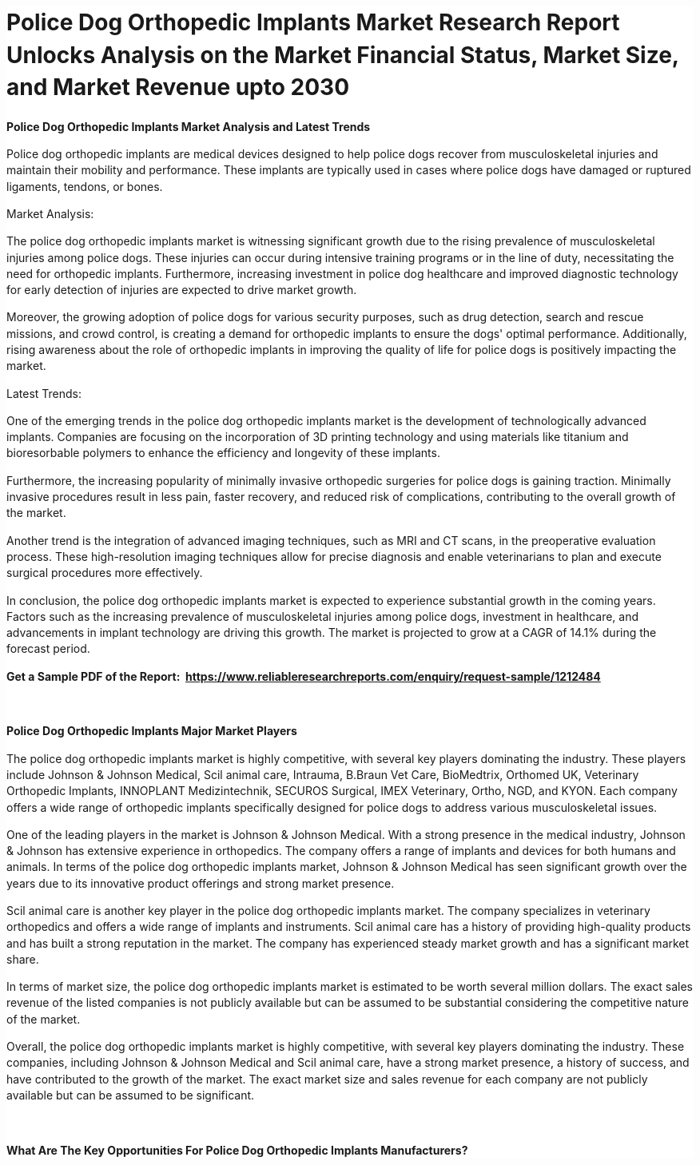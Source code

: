 <p><h1>Police Dog Orthopedic Implants Market Research Report Unlocks Analysis on the Market Financial Status, Market Size, and Market Revenue upto 2030</h1></p><p><strong>Police Dog Orthopedic Implants Market Analysis and Latest Trends</strong></p>
<p><p>Police dog orthopedic implants are medical devices designed to help police dogs recover from musculoskeletal injuries and maintain their mobility and performance. These implants are typically used in cases where police dogs have damaged or ruptured ligaments, tendons, or bones.</p><p>Market Analysis:</p><p>The police dog orthopedic implants market is witnessing significant growth due to the rising prevalence of musculoskeletal injuries among police dogs. These injuries can occur during intensive training programs or in the line of duty, necessitating the need for orthopedic implants. Furthermore, increasing investment in police dog healthcare and improved diagnostic technology for early detection of injuries are expected to drive market growth.</p><p>Moreover, the growing adoption of police dogs for various security purposes, such as drug detection, search and rescue missions, and crowd control, is creating a demand for orthopedic implants to ensure the dogs' optimal performance. Additionally, rising awareness about the role of orthopedic implants in improving the quality of life for police dogs is positively impacting the market. </p><p>Latest Trends:</p><p>One of the emerging trends in the police dog orthopedic implants market is the development of technologically advanced implants. Companies are focusing on the incorporation of 3D printing technology and using materials like titanium and bioresorbable polymers to enhance the efficiency and longevity of these implants.</p><p>Furthermore, the increasing popularity of minimally invasive orthopedic surgeries for police dogs is gaining traction. Minimally invasive procedures result in less pain, faster recovery, and reduced risk of complications, contributing to the overall growth of the market.</p><p>Another trend is the integration of advanced imaging techniques, such as MRI and CT scans, in the preoperative evaluation process. These high-resolution imaging techniques allow for precise diagnosis and enable veterinarians to plan and execute surgical procedures more effectively.</p><p>In conclusion, the police dog orthopedic implants market is expected to experience substantial growth in the coming years. Factors such as the increasing prevalence of musculoskeletal injuries among police dogs, investment in healthcare, and advancements in implant technology are driving this growth. The market is projected to grow at a CAGR of 14.1% during the forecast period.</p></p>
<p><strong>Get a Sample PDF of the Report:&nbsp; <a href="https://www.reliableresearchreports.com/enquiry/request-sample/1212484">https://www.reliableresearchreports.com/enquiry/request-sample/1212484</a></strong></p>
<p>&nbsp;</p>
<p><strong>Police Dog Orthopedic Implants Major Market Players</strong></p>
<p><p>The police dog orthopedic implants market is highly competitive, with several key players dominating the industry. These players include Johnson & Johnson Medical, Scil animal care, Intrauma, B.Braun Vet Care, BioMedtrix, Orthomed UK, Veterinary Orthopedic Implants, INNOPLANT Medizintechnik, SECUROS Surgical, IMEX Veterinary, Ortho, NGD, and KYON. Each company offers a wide range of orthopedic implants specifically designed for police dogs to address various musculoskeletal issues.</p><p>One of the leading players in the market is Johnson & Johnson Medical. With a strong presence in the medical industry, Johnson & Johnson has extensive experience in orthopedics. The company offers a range of implants and devices for both humans and animals. In terms of the police dog orthopedic implants market, Johnson & Johnson Medical has seen significant growth over the years due to its innovative product offerings and strong market presence.</p><p>Scil animal care is another key player in the police dog orthopedic implants market. The company specializes in veterinary orthopedics and offers a wide range of implants and instruments. Scil animal care has a history of providing high-quality products and has built a strong reputation in the market. The company has experienced steady market growth and has a significant market share.</p><p>In terms of market size, the police dog orthopedic implants market is estimated to be worth several million dollars. The exact sales revenue of the listed companies is not publicly available but can be assumed to be substantial considering the competitive nature of the market.</p><p>Overall, the police dog orthopedic implants market is highly competitive, with several key players dominating the industry. These companies, including Johnson & Johnson Medical and Scil animal care, have a strong market presence, a history of success, and have contributed to the growth of the market. The exact market size and sales revenue for each company are not publicly available but can be assumed to be significant.</p></p>
<p>&nbsp;</p>
<p><strong>What Are The Key Opportunities For Police Dog Orthopedic Implants Manufacturers?</strong></p>